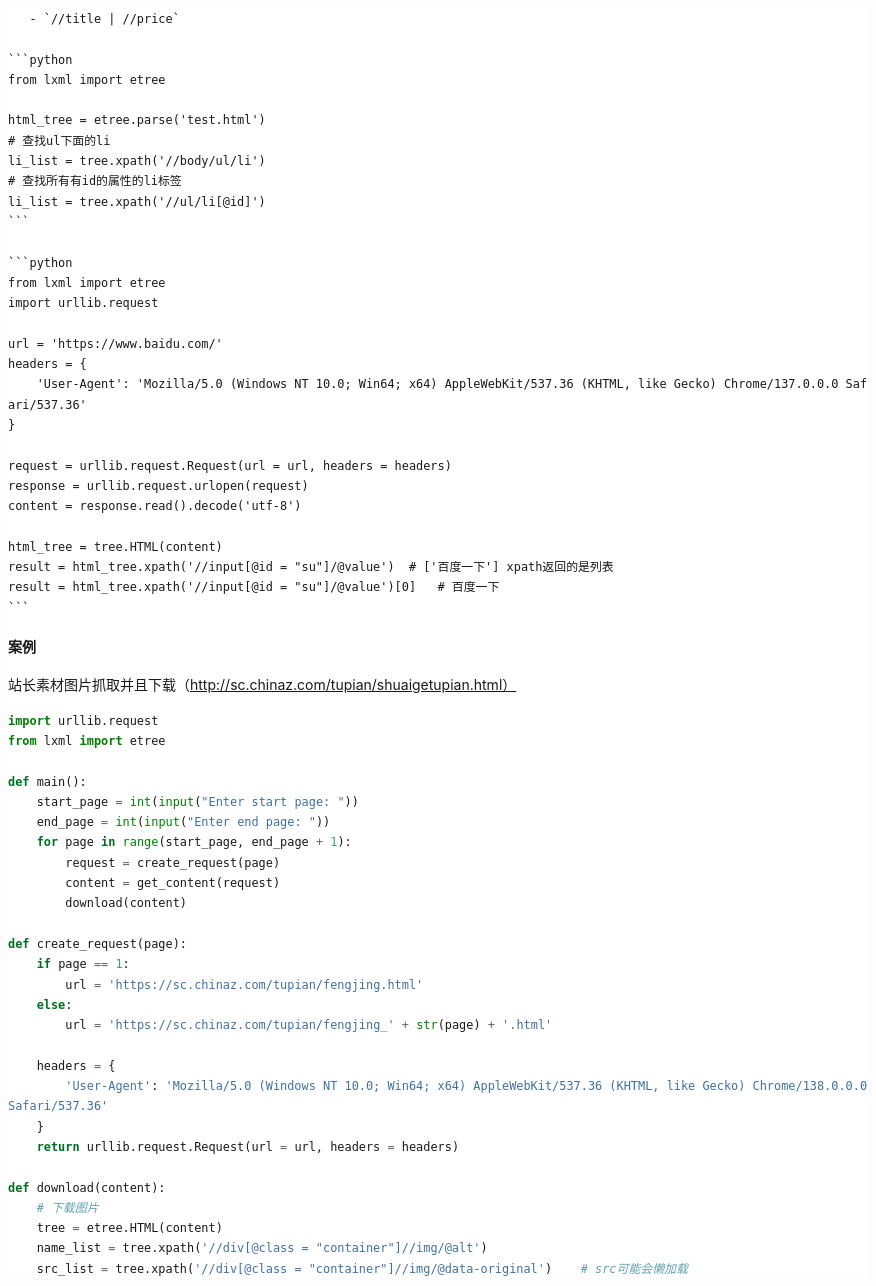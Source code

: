        - `//title | //price`
    
    ```python
    from lxml import etree
    
    html_tree = etree.parse('test.html')
    # 查找ul下面的li
    li_list = tree.xpath('//body/ul/li')
    # 查找所有有id的属性的li标签
    li_list = tree.xpath('//ul/li[@id]')
    ```
    
    ```python
    from lxml import etree
    import urllib.request
    
    url = 'https://www.baidu.com/'
    headers = {
        'User-Agent': 'Mozilla/5.0 (Windows NT 10.0; Win64; x64) AppleWebKit/537.36 (KHTML, like Gecko) Chrome/137.0.0.0 Safari/537.36'
    }
    
    request = urllib.request.Request(url = url, headers = headers)
    response = urllib.request.urlopen(request)
    content = response.read().decode('utf-8')
    
    html_tree = tree.HTML(content)
    result = html_tree.xpath('//input[@id = "su"]/@value')	# ['百度一下'] xpath返回的是列表
    result = html_tree.xpath('//input[@id = "su"]/@value')[0]	# 百度一下
    ```

#### 案例

站长素材图片抓取并且下载（http://sc.chinaz.com/tupian/shuaigetupian.html）

```python
import urllib.request
from lxml import etree

def main():
    start_page = int(input("Enter start page: "))
    end_page = int(input("Enter end page: "))
    for page in range(start_page, end_page + 1):
        request = create_request(page)
        content = get_content(request)
        download(content)

def create_request(page):
    if page == 1:
        url = 'https://sc.chinaz.com/tupian/fengjing.html'
    else:
        url = 'https://sc.chinaz.com/tupian/fengjing_' + str(page) + '.html'

    headers = {
        'User-Agent': 'Mozilla/5.0 (Windows NT 10.0; Win64; x64) AppleWebKit/537.36 (KHTML, like Gecko) Chrome/138.0.0.0 Safari/537.36'
    }
    return urllib.request.Request(url = url, headers = headers)

def download(content):
    # 下载图片
    tree = etree.HTML(content)
    name_list = tree.xpath('//div[@class = "container"]//img/@alt')
    src_list = tree.xpath('//div[@class = "container"]//img/@data-original')    # src可能会懒加载
```